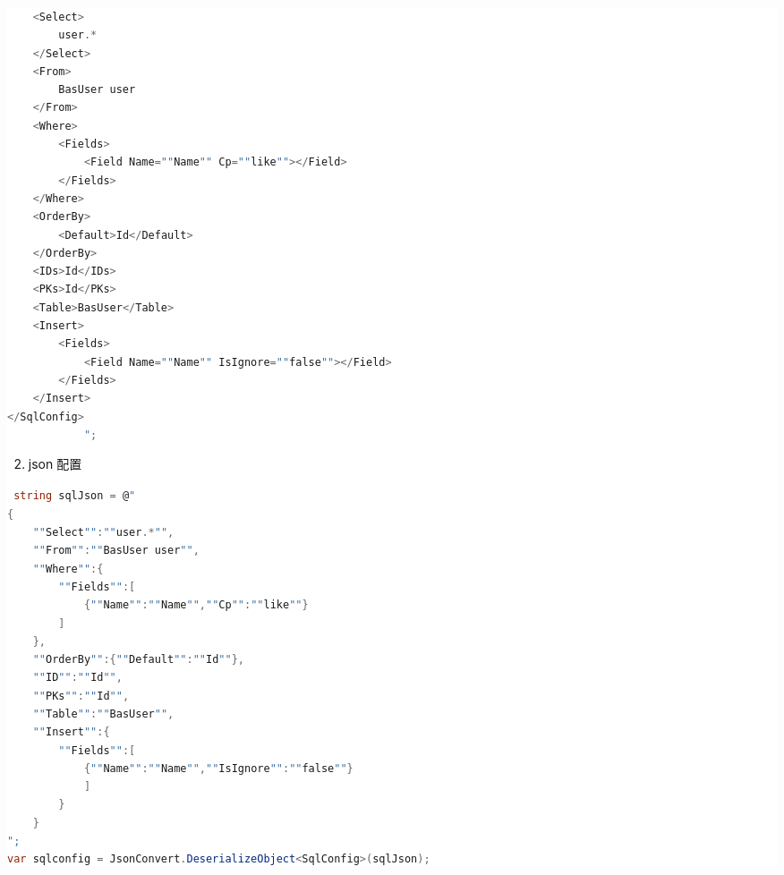 ```csharp
    <Select>
        user.*
    </Select>
    <From>
        BasUser user
    </From>
    <Where>
    	<Fields>
    		<Field Name=""Name"" Cp=""like""></Field>
    	</Fields>
    </Where>
    <OrderBy>
    	<Default>Id</Default>
    </OrderBy>
    <IDs>Id</IDs>
    <PKs>Id</PKs>
    <Table>BasUser</Table>
    <Insert>
        <Fields>
            <Field Name=""Name"" IsIgnore=""false""></Field>
        </Fields>
    </Insert>
</SqlConfig>
            ";
```

 
2. json 配置 
```csharp
 string sqlJson = @"
{
    ""Select"":""user.*"",
    ""From"":""BasUser user"",
    ""Where"":{
        ""Fields"":[
            {""Name"":""Name"",""Cp"":""like""}
        ]
    },
    ""OrderBy"":{""Default"":""Id""},
    ""ID"":""Id"",
    ""PKs"":""Id"",
    ""Table"":""BasUser"",
    ""Insert"":{
        ""Fields"":[
            {""Name"":""Name"",""IsIgnore"":""false""}
            ]
        }
    }
";
var sqlconfig = JsonConvert.DeserializeObject<SqlConfig>(sqlJson);
```



